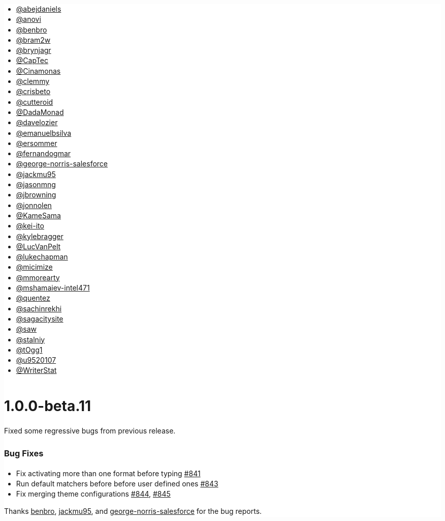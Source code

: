 - [@abejdaniels](https://github.com/abejdaniels)
- [@anovi](https://github.com/anovi)
- [@benbro](https://github.com/benbro)
- [@bram2w](https://github.com/bram2w)
- [@brynjagr](https://github.com/brynjagr)
- [@CapTec](https://github.com/CapTec)
- [@Cinamonas](https://github.com/Cinamonas)
- [@clemmy](https://github.com/clemmy)
- [@crisbeto](https://github.com/crisbeto)
- [@cutteroid](https://github.com/cutteroid)
- [@DadaMonad](https://github.com/DadaMonad)
- [@davelozier](https://github.com/davelozier)
- [@emanuelbsilva](https://github.com/emanuelbsilva)
- [@ersommer](https://github.com/ersommer)
- [@fernandogmar](https://github.com/fernandogmar)
- [@george-norris-salesforce](https://github.com/george-norris-salesforce)
- [@jackmu95](https://github.com/jackmu95)
- [@jasonmng](https://github.com/jasonmng)
- [@jbrowning](https://github.com/jbrowning)
- [@jonnolen](https://github.com/jonnolen)
- [@KameSama](https://github.com/KameSama)
- [@kei-ito](https://github.com/kei-ito)
- [@kylebragger](https://github.com/kylebragger)
- [@LucVanPelt](https://github.com/LucVanPelt)
- [@lukechapman](https://github.com/lukechapman)
- [@micimize](https://github.com/micimize)
- [@mmorearty](https://github.com/mmorearty)
- [@mshamaiev-intel471](https://github.com/mshamaiev-intel471)
- [@quentez](https://github.com/quentez)
- [@sachinrekhi](https://github.com/sachinrekhi)
- [@sagacitysite](https://github.com/sagacitysite)
- [@saw](https://github.com/saw)
- [@stalniy](https://github.com/stalniy)
- [@tOgg1](https://github.com/tOgg1)
- [@u9520107](https://github.com/u9520107)
- [@WriterStat](https://github.com/WriterStat)

# 1.0.0-beta.11

Fixed some regressive bugs from previous release.

### Bug Fixes

- Fix activating more than one format before typing [#841](https://github.com/quilljs/quill/issues/841)
- Run default matchers before before user defined ones [#843](https://github.com/quilljs/quill/issues/843)
- Fix merging theme configurations [#844](https://github.com/quilljs/quill/issues/844), [#845](845)

Thanks [benbro](https://github.com/benbro), [jackmu95](https://github.com/jackmu95), and [george-norris-salesforce](https://github.com/george-norris-salesforce) for the bug reports.
